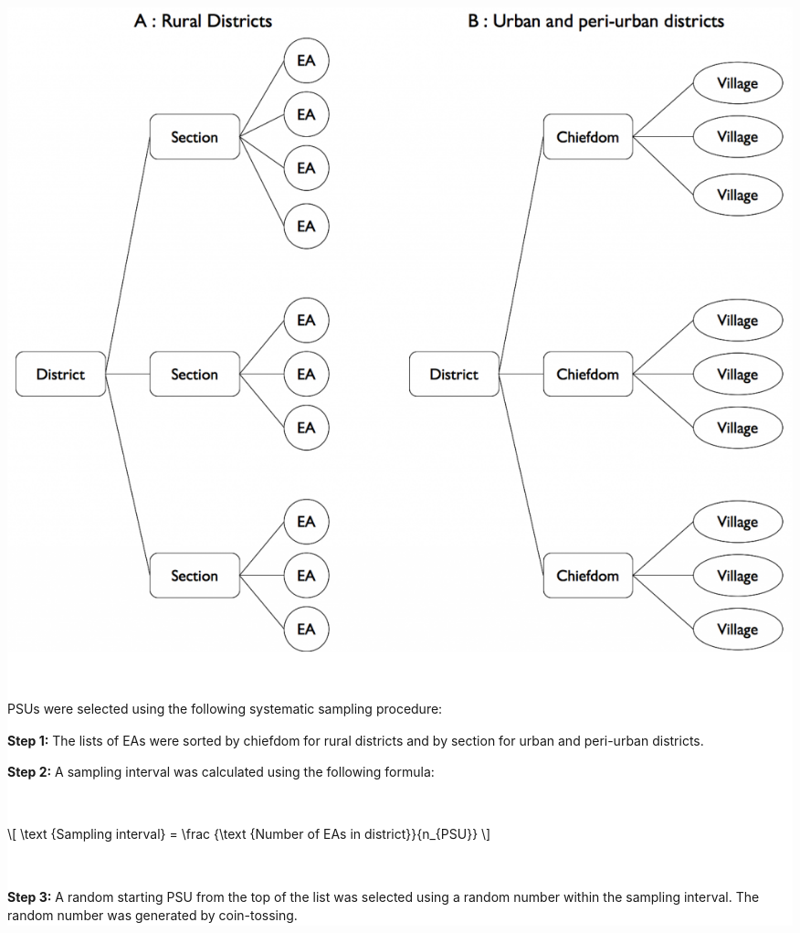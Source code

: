 ![](/assets/images/sampleStructureSLEAC-1024x839.png)

<br/>

PSUs were selected using the following systematic sampling procedure:

**Step 1:** The lists of EAs were sorted by chiefdom for rural districts and by section for urban and peri-urban districts.

**Step 2:** A sampling interval was calculated using the following formula:

<br/>

\\[ \text {Sampling interval} = \frac {\text {Number of EAs in district}}{n_{PSU}} \\]

<br/>

**Step 3:** A random starting PSU from the top of the list was selected using a random number within the sampling interval. The random number was generated by coin-tossing.
